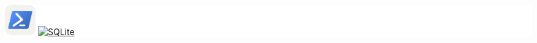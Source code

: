   <picture>
    <source media="(prefers-color-scheme: dark)" srcset="./assets/images/skills/pwsh-dk.svg">
    <source media="(prefers-color-scheme: light)" srcset="./assets/images/skills/pwsh-lt.svg">
    <img alt="PowerShell" src="./assets/images/skills/pwsh-lt.svg" width="50px">
  </picture>
</a>
<a href="https://www.sqlite.org/index.html">
  <picture>
    <source media="(prefers-color-scheme: dark)" srcset="./assets/images/skills/sqlite.svg">
    <source media="(prefers-color-scheme: light)" srcset="./assets/images/skills/sqlite.svg">
    <img alt="SQLite" src="./assets/images/skills/sqlite.svg" width="50px">